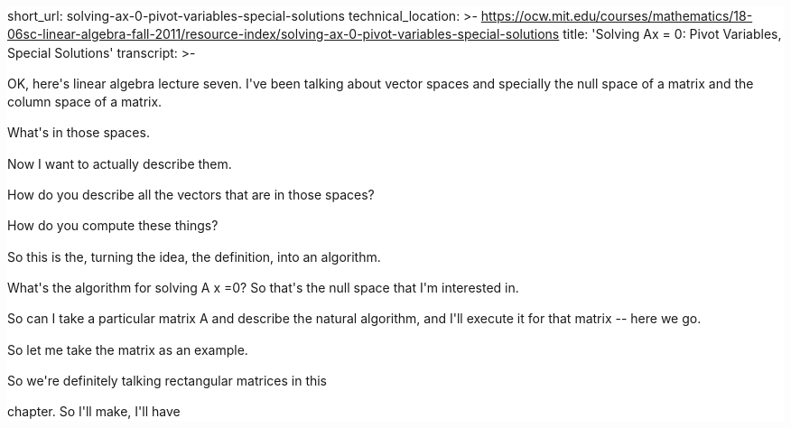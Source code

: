 short_url: solving-ax-0-pivot-variables-special-solutions
technical_location: >-
  https://ocw.mit.edu/courses/mathematics/18-06sc-linear-algebra-fall-2011/resource-index/solving-ax-0-pivot-variables-special-solutions
title: 'Solving Ax = 0: Pivot Variables, Special Solutions'
transcript: >-
  <p><span m="9870">OK,</span> <span m="10500">here's</span> <span
  m="11070">linear</span> <span m="11460">algebra</span> <span
  m="12860">lecture</span> <span m="13600">seven.</span> <span
  m="14850">I've</span> <span m="15790">been</span> <span
  m="15990">talking</span> <span m="16540">about</span> <span
  m="17700">vector</span> <span m="18700">spaces</span> <span
  m="19540">and</span> <span m="20240">specially</span> <span
  m="21760">the</span> <span m="22170">null</span> <span m="22660">space</span>
  <span m="23110">of</span> <span m="23230">a</span> <span
  m="23310">matrix</span> <span m="24050">and</span> <span m="24430">the</span>
  <span m="24550">column</span> <span m="24980">space</span> <span
  m="25360">of</span> <span m="25470">a</span> <span
  m="25530">matrix.</span></p><p><span m="26320">What's</span> <span
  m="26760">in</span> <span m="26970">those</span> <span
  m="27220">spaces.</span></p><p><span m="28210">Now</span> <span
  m="29090">I</span> <span m="29250">want</span> <span m="29530">to</span> <span
  m="29730">actually</span> <span m="31220">describe</span> <span
  m="32409">them.</span></p><p><span m="32940">How</span> <span
  m="33580">do</span> <span m="33680">you</span> <span m="34310">describe</span>
  <span m="35020">all</span> <span m="35440">the</span> <span
  m="35550">vectors</span> <span m="36050">that</span> <span
  m="36210">are</span> <span m="36340">in</span> <span m="36440">those</span>
  <span m="36680">spaces?</span></p><p><span m="37200">How</span> <span
  m="37380">do</span> <span m="37470">you</span> <span m="37620">compute</span>
  <span m="38320">these</span> <span m="38610">things?</span></p><p><span
  m="39570">So</span> <span m="39780">this</span> <span m="40020">is</span>
  <span m="40240">the,</span> <span m="41190">turning</span> <span
  m="42490">the</span> <span m="43340">idea,</span> <span m="44770">the</span>
  <span m="45170">definition,</span> <span m="46380">into</span> <span
  m="47140">an</span> <span m="47230">algorithm.</span></p><p><span
  m="48590">What's</span> <span m="48930">the</span> <span
  m="49110">algorithm</span> <span m="50200">for</span> <span
  m="51270">solving</span> <span m="52030">A</span> <span m="52220">x</span>
  <span m="52510">=0?</span> <span m="53410">So</span> <span
  m="53820">that's</span> <span m="54250">the</span> <span m="54750">null</span>
  <span m="55210">space</span> <span m="55670">that</span> <span
  m="55820">I'm</span> <span m="56030">interested</span> <span
  m="56540">in.</span></p><p><span m="56920">So</span> <span
  m="57150">can</span> <span m="57340">I</span> <span m="57430">take</span>
  <span m="57740">a</span> <span m="57810">particular</span> <span
  m="58440">matrix</span> <span m="59000">A</span> <span m="60230">and</span>
  <span m="60480">describe</span> <span m="61630">the</span> <span
  m="62020">natural</span> <span m="62850">algorithm,</span> <span
  m="63450">and</span> <span m="63570">I'll</span> <span
  m="63900">execute</span> <span m="64580">it</span> <span m="64760">for</span>
  <span m="64879">that</span> <span m="65160">matrix</span> <span
  m="65930">--</span> <span m="66840">here</span> <span m="67070">we</span>
  <span m="67180">go.</span></p><p><span m="68740">So</span> <span
  m="68990">let</span> <span m="69160">me</span> <span m="69310">take</span>
  <span m="69640">the</span> <span m="69760">matrix</span> <span
  m="70840">as</span> <span m="71330">an</span> <span
  m="71420">example.</span></p><p><span m="72740">So</span> <span
  m="72940">we're</span> <span m="73370">definitely</span> <span
  m="73840">talking</span> <span m="74310">rectangular</span> <span
  m="75080">matrices</span> <span m="75780">in</span> <span
  m="75940">this</span></p><p><span m="76560">chapter.</span> <span
  m="77350">So</span> <span m="77670">I'll</span> <span m="77800">make,</span>
  <span m="78490">I'll</span> <span m="78970">have</span> <span